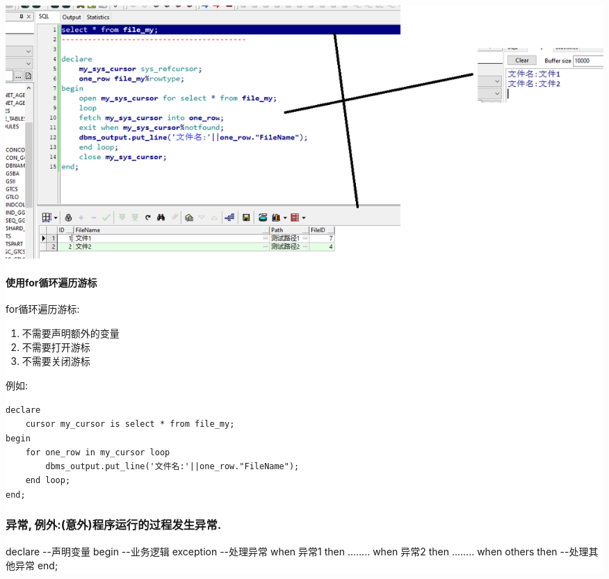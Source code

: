 ![1](./picture/05.png)  

#### 使用for循环遍历游标

for循环遍历游标:  

  1. 不需要声明额外的变量
  2. 不需要打开游标
  3. 不需要关闭游标

例如:  

    declare
        cursor my_cursor is select * from file_my;
    begin
        for one_row in my_cursor loop
            dbms_output.put_line('文件名:'||one_row."FileName");
        end loop;
    end;

### 异常, 例外:(意外)程序运行的过程发生异常.

  declare
    --声明变量
  begin
    --业务逻辑
  exception
    --处理异常
    when 异常1 then
         ........
    when 异常2 then
    ........
    when others then
    --处理其他异常
  end;
